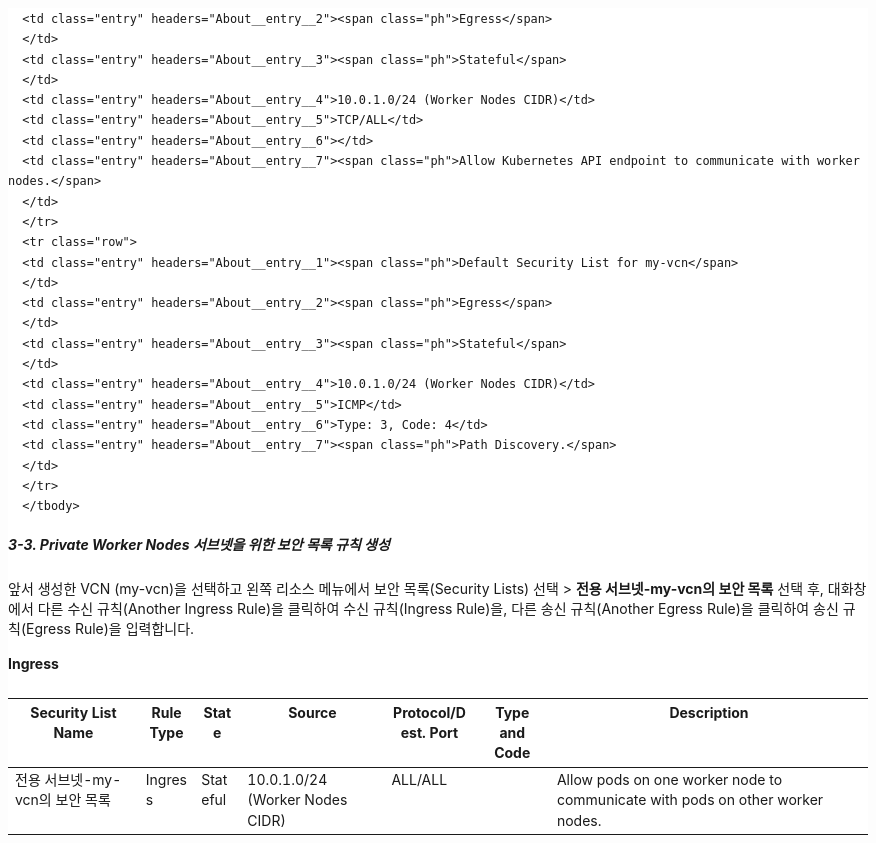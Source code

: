      <td class="entry" headers="About__entry__2"><span class="ph">Egress</span>
      </td>
      <td class="entry" headers="About__entry__3"><span class="ph">Stateful</span>
      </td>
      <td class="entry" headers="About__entry__4">10.0.1.0/24 (Worker Nodes CIDR)</td>
      <td class="entry" headers="About__entry__5">TCP/ALL</td>
      <td class="entry" headers="About__entry__6"></td>
      <td class="entry" headers="About__entry__7"><span class="ph">Allow Kubernetes API endpoint to communicate with worker nodes.</span>
      </td>
      </tr>
      <tr class="row">
      <td class="entry" headers="About__entry__1"><span class="ph">Default Security List for my-vcn</span>
      </td>
      <td class="entry" headers="About__entry__2"><span class="ph">Egress</span>
      </td>
      <td class="entry" headers="About__entry__3"><span class="ph">Stateful</span>
      </td>
      <td class="entry" headers="About__entry__4">10.0.1.0/24 (Worker Nodes CIDR)</td>
      <td class="entry" headers="About__entry__5">ICMP</td>
      <td class="entry" headers="About__entry__6">Type: 3, Code: 4</td>
      <td class="entry" headers="About__entry__7"><span class="ph">Path Discovery.</span>
      </td>
      </tr>
      </tbody>
</table>
</div>

##### 3-3. Private Worker Nodes 서브넷을 위한 보안 목록 규칙 생성
앞서 생성한 VCN (my-vcn)을 선택하고 왼쪽 리소스 메뉴에서 보안 목록(Security Lists) 선택 > **전용 서브넷-my-vcn의 보안 목록** 선택 후, 대화창에서 다른 수신 규칙(Another Ingress Rule)을 클릭하여 수신 규칙(Ingress Rule)을, 다른 송신 규칙(Another Egress Rule)을 클릭하여 송신 규칙(Egress Rule)을 입력합니다.

<summary><b>Ingress</b></summary>
<div markdown="1">
<table class="table vl-table-bordered vl-table-divider-col" summary="This table summarizes basic information about each region"><caption></caption><colgroup><col><col><col><col><col><col></colgroup><thead class="thead">
      <tr class="row">
      <th class="entry" id="About__entry__1">Security List Name</th>
      <th class="entry" id="About__entry__1">Rule Type</th>
      <th class="entry" id="About__entry__2">State</th>
      <th class="entry" id="About__entry__3">Source</th>
      <th class="entry" id="About__entry__4">Protocol/Dest. Port</th>
      <th class="entry" id="About__entry__4">Type and Code</th>
      <th class="entry" id="About__entry__5">Description</th>
      </tr>
      </thead><tbody class="tbody">
      <tr class="row">
      <td class="entry" headers="About__entry__1"><span class="ph">전용 서브넷-my-vcn의 보안 목록</span>
      </td>
      <td class="entry" headers="About__entry__2"><span class="ph">Ingress</span>
      </td>
      <td class="entry" headers="About__entry__3"><span class="ph">Stateful</span>
      </td>
      <td class="entry" headers="About__entry__4">10.0.1.0/24 (Worker Nodes CIDR)</td>
      <td class="entry" headers="About__entry__5">ALL/ALL</td>
      <td class="entry" headers="About__entry__6"></td>
      <td class="entry" headers="About__entry__7"><span class="ph">Allow pods on one worker node to communicate with pods on other worker nodes.</span>
      </td>
      </tr>
      <tr class="row">